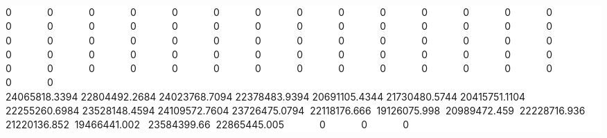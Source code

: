 0&nbsp;&nbsp;&nbsp;&nbsp;&nbsp;&nbsp;&nbsp;&nbsp;&nbsp;&nbsp;&nbsp;&nbsp; 0&nbsp;&nbsp;&nbsp;&nbsp;&nbsp;&nbsp;&nbsp;&nbsp;&nbsp;&nbsp;&nbsp;&nbsp; 0&nbsp;&nbsp;&nbsp;&nbsp;&nbsp;&nbsp;&nbsp;&nbsp;&nbsp;&nbsp;&nbsp;&nbsp; 0&nbsp;&nbsp;&nbsp;&nbsp;&nbsp;&nbsp;&nbsp;&nbsp;&nbsp;&nbsp;&nbsp;&nbsp; 0&nbsp;&nbsp;&nbsp;&nbsp;&nbsp;&nbsp;&nbsp;&nbsp;&nbsp;&nbsp;&nbsp;&nbsp; 0&nbsp;&nbsp;&nbsp;&nbsp;&nbsp;&nbsp;&nbsp;&nbsp;&nbsp;&nbsp;&nbsp;&nbsp; 0&nbsp;&nbsp;&nbsp;&nbsp;&nbsp;&nbsp;&nbsp;&nbsp;&nbsp;&nbsp;&nbsp;&nbsp; 0&nbsp;&nbsp;&nbsp;&nbsp;&nbsp;&nbsp;&nbsp;&nbsp;&nbsp;&nbsp;&nbsp;&nbsp; 0&nbsp;&nbsp;&nbsp;&nbsp;&nbsp;&nbsp;&nbsp;&nbsp;&nbsp;&nbsp;&nbsp;&nbsp; 0&nbsp;&nbsp;&nbsp;&nbsp;&nbsp;&nbsp;&nbsp;&nbsp;&nbsp;&nbsp;&nbsp;&nbsp; 0&nbsp;&nbsp;&nbsp;&nbsp;&nbsp;&nbsp;&nbsp;&nbsp;&nbsp;&nbsp;&nbsp;&nbsp; 0&nbsp;&nbsp;&nbsp;&nbsp;&nbsp;&nbsp;&nbsp;&nbsp;&nbsp;&nbsp;&nbsp;&nbsp; 0&nbsp;&nbsp;&nbsp;&nbsp;&nbsp;&nbsp;&nbsp;&nbsp;&nbsp;&nbsp;&nbsp;&nbsp; 0&nbsp;&nbsp;&nbsp;&nbsp;&nbsp;&nbsp;&nbsp;&nbsp;&nbsp;&nbsp;&nbsp;&nbsp; 0&nbsp;&nbsp;&nbsp;&nbsp;&nbsp;&nbsp;&nbsp;&nbsp;&nbsp;&nbsp;&nbsp;&nbsp; 0&nbsp;&nbsp;&nbsp;&nbsp;&nbsp;&nbsp;&nbsp;&nbsp;&nbsp;&nbsp;&nbsp;&nbsp; 0&nbsp;&nbsp;&nbsp;&nbsp;&nbsp;&nbsp;&nbsp;&nbsp;&nbsp;&nbsp;&nbsp;&nbsp; 0&nbsp;&nbsp;&nbsp;&nbsp;&nbsp;&nbsp;&nbsp;&nbsp;&nbsp;&nbsp;&nbsp;&nbsp; 0&nbsp;&nbsp;&nbsp;&nbsp;&nbsp;&nbsp;&nbsp;&nbsp;&nbsp;&nbsp;&nbsp;&nbsp; 0&nbsp;&nbsp;&nbsp;&nbsp;&nbsp;&nbsp;&nbsp;&nbsp;&nbsp;&nbsp;&nbsp;&nbsp; 0&nbsp;&nbsp;&nbsp;&nbsp;&nbsp;&nbsp;&nbsp;&nbsp;&nbsp;&nbsp;&nbsp;&nbsp; 0&nbsp;&nbsp;&nbsp;&nbsp;&nbsp;&nbsp;&nbsp;&nbsp;&nbsp;&nbsp;&nbsp;&nbsp; 0&nbsp;&nbsp;&nbsp;&nbsp;&nbsp;&nbsp;&nbsp;&nbsp;&nbsp;&nbsp;&nbsp;&nbsp; 0&nbsp;&nbsp;&nbsp;&nbsp;&nbsp;&nbsp;&nbsp;&nbsp;&nbsp;&nbsp;&nbsp;&nbsp; 0&nbsp;&nbsp;&nbsp;&nbsp;&nbsp;&nbsp;&nbsp;&nbsp;&nbsp;&nbsp;&nbsp;&nbsp; 0&nbsp;&nbsp;&nbsp;&nbsp;&nbsp;&nbsp;&nbsp;&nbsp;&nbsp;&nbsp;&nbsp;&nbsp; 0&nbsp;&nbsp;&nbsp;&nbsp;&nbsp;&nbsp;&nbsp;&nbsp;&nbsp;&nbsp;&nbsp;&nbsp; 0&nbsp;&nbsp;&nbsp;&nbsp;&nbsp;&nbsp;&nbsp;&nbsp;&nbsp;&nbsp;&nbsp;&nbsp; 0&nbsp;&nbsp;&nbsp;&nbsp;&nbsp;&nbsp;&nbsp;&nbsp;&nbsp;&nbsp;&nbsp;&nbsp; 0&nbsp;&nbsp;&nbsp;&nbsp;&nbsp;&nbsp;&nbsp;&nbsp;&nbsp;&nbsp;&nbsp;&nbsp; 0&nbsp;&nbsp;&nbsp;&nbsp;&nbsp;&nbsp;&nbsp;&nbsp;&nbsp;&nbsp;&nbsp;&nbsp; 0&nbsp;&nbsp;&nbsp;&nbsp;&nbsp;&nbsp;&nbsp;&nbsp;&nbsp;&nbsp;&nbsp;&nbsp; 0&nbsp;&nbsp;&nbsp;&nbsp;&nbsp;&nbsp;&nbsp;&nbsp;&nbsp;&nbsp;&nbsp;&nbsp; 0&nbsp;&nbsp;&nbsp;&nbsp;&nbsp;&nbsp;&nbsp;&nbsp;&nbsp;&nbsp;&nbsp;&nbsp; 0&nbsp;&nbsp;&nbsp;&nbsp;&nbsp;&nbsp;&nbsp;&nbsp;&nbsp;&nbsp;&nbsp;&nbsp; 0&nbsp;&nbsp;&nbsp;&nbsp;&nbsp;&nbsp;&nbsp;&nbsp;&nbsp;&nbsp;&nbsp;&nbsp; 0&nbsp;&nbsp;&nbsp;&nbsp;&nbsp;&nbsp;&nbsp;&nbsp;&nbsp;&nbsp;&nbsp;&nbsp; 0&nbsp;&nbsp;&nbsp;&nbsp;&nbsp;&nbsp;&nbsp;&nbsp;&nbsp;&nbsp;&nbsp;&nbsp; 0&nbsp;&nbsp;&nbsp;&nbsp;&nbsp;&nbsp;&nbsp;&nbsp;&nbsp;&nbsp;&nbsp;&nbsp; 0&nbsp;&nbsp;&nbsp;&nbsp;&nbsp;&nbsp;&nbsp;&nbsp;&nbsp;&nbsp;&nbsp;&nbsp; 0&nbsp;&nbsp;&nbsp;&nbsp;&nbsp;&nbsp;&nbsp;&nbsp;&nbsp;&nbsp;&nbsp;&nbsp; 0&nbsp;&nbsp;&nbsp;&nbsp;&nbsp;&nbsp;&nbsp;&nbsp;&nbsp;&nbsp;&nbsp;&nbsp; 0&nbsp;&nbsp;&nbsp;&nbsp;&nbsp;&nbsp;&nbsp;&nbsp;&nbsp;&nbsp;&nbsp;&nbsp; 0&nbsp;&nbsp;&nbsp;&nbsp;&nbsp;&nbsp;&nbsp;&nbsp;&nbsp;&nbsp;&nbsp;&nbsp; 0&nbsp;&nbsp;&nbsp;&nbsp;&nbsp;&nbsp;&nbsp;&nbsp;&nbsp;&nbsp;&nbsp;&nbsp; 0&nbsp;&nbsp;&nbsp;&nbsp;&nbsp;&nbsp;&nbsp;&nbsp;&nbsp;&nbsp;&nbsp;&nbsp; 0&nbsp;&nbsp;&nbsp;&nbsp;&nbsp;&nbsp;&nbsp;&nbsp;&nbsp;&nbsp;&nbsp;&nbsp; 0&nbsp;&nbsp;&nbsp;&nbsp;&nbsp;&nbsp;&nbsp;&nbsp;&nbsp;&nbsp;&nbsp;&nbsp; 0&nbsp;&nbsp;&nbsp;&nbsp;&nbsp;&nbsp;&nbsp;&nbsp;&nbsp;&nbsp;&nbsp;&nbsp; 0&nbsp;&nbsp;&nbsp;&nbsp;&nbsp;&nbsp;&nbsp;&nbsp;&nbsp;&nbsp;&nbsp;&nbsp; 0&nbsp;&nbsp;&nbsp;&nbsp;&nbsp;&nbsp;&nbsp;&nbsp;&nbsp;&nbsp;&nbsp;&nbsp; 0&nbsp;&nbsp;&nbsp;&nbsp;&nbsp;&nbsp;&nbsp;&nbsp;&nbsp;&nbsp;&nbsp;&nbsp; 0&nbsp;&nbsp;&nbsp;&nbsp;&nbsp;&nbsp;&nbsp;&nbsp;&nbsp;&nbsp;&nbsp;&nbsp; 0&nbsp;&nbsp;&nbsp;&nbsp;&nbsp;&nbsp;&nbsp;&nbsp;&nbsp;&nbsp;&nbsp;&nbsp; 0&nbsp;&nbsp;&nbsp;&nbsp;&nbsp;&nbsp;&nbsp;&nbsp;&nbsp;&nbsp;&nbsp;&nbsp; 0&nbsp;&nbsp;&nbsp;&nbsp;&nbsp;&nbsp;&nbsp;&nbsp;&nbsp;&nbsp;&nbsp;&nbsp; 0&nbsp;&nbsp;&nbsp;&nbsp;&nbsp;&nbsp;&nbsp;&nbsp;&nbsp;&nbsp;&nbsp;&nbsp; 0&nbsp;&nbsp;&nbsp;&nbsp;&nbsp;&nbsp;&nbsp;&nbsp;&nbsp;&nbsp;&nbsp;&nbsp; 0&nbsp;&nbsp;&nbsp;&nbsp;&nbsp;&nbsp;&nbsp;&nbsp;&nbsp;&nbsp;&nbsp;&nbsp; 0&nbsp;&nbsp;&nbsp;&nbsp;&nbsp;&nbsp;&nbsp;&nbsp;&nbsp;&nbsp;&nbsp;&nbsp; 0&nbsp;&nbsp;&nbsp;&nbsp;&nbsp;&nbsp;&nbsp;&nbsp;&nbsp;&nbsp;&nbsp;&nbsp; 0&nbsp;&nbsp;&nbsp;&nbsp;&nbsp;&nbsp;&nbsp;&nbsp;&nbsp;&nbsp;&nbsp;&nbsp; 0&nbsp;&nbsp;&nbsp;&nbsp;&nbsp;&nbsp;&nbsp;&nbsp;&nbsp;&nbsp;&nbsp;&nbsp; 0&nbsp;&nbsp;&nbsp;&nbsp;&nbsp;&nbsp;&nbsp;&nbsp;&nbsp;&nbsp;&nbsp;&nbsp; 0&nbsp;&nbsp;&nbsp;&nbsp;&nbsp;&nbsp;&nbsp;&nbsp;&nbsp;&nbsp;&nbsp;&nbsp; 0&nbsp;&nbsp;&nbsp;&nbsp;&nbsp;&nbsp;&nbsp;&nbsp;&nbsp;&nbsp;&nbsp;&nbsp; 0&nbsp;&nbsp;&nbsp;&nbsp;&nbsp;&nbsp;&nbsp;&nbsp;&nbsp;&nbsp;&nbsp;&nbsp; 0&nbsp;&nbsp;&nbsp;&nbsp;&nbsp;&nbsp;&nbsp;&nbsp;&nbsp;&nbsp;&nbsp;&nbsp; 0&nbsp;&nbsp;&nbsp;&nbsp;&nbsp;&nbsp;&nbsp;&nbsp;&nbsp;&nbsp;&nbsp;&nbsp; 0&nbsp;&nbsp;&nbsp;&nbsp;&nbsp;&nbsp;&nbsp;&nbsp;&nbsp;&nbsp;&nbsp;&nbsp; 0&nbsp;&nbsp;&nbsp;&nbsp;&nbsp;&nbsp;&nbsp;&nbsp;&nbsp;&nbsp;&nbsp;&nbsp; 0<br />24065818.3394 22804492.2684 24023768.7094 22378483.9394 20691105.4344 21730480.5744 20415751.1104 22255260.6984 23528148.4594 24109572.7604 23726475.0794&nbsp; 22118176.666&nbsp; 19126075.998&nbsp; 20989472.459&nbsp; 22228716.936&nbsp; 21220136.852&nbsp; 19466441.002&nbsp;&nbsp; 23584399.66&nbsp; 22865445.005&nbsp;&nbsp;&nbsp;&nbsp;&nbsp;&nbsp;&nbsp;&nbsp;&nbsp;&nbsp;&nbsp;&nbsp; 0&nbsp;&nbsp;&nbsp;&nbsp;&nbsp;&nbsp;&nbsp;&nbsp;&nbsp;&nbsp;&nbsp;&nbsp; 0&nbsp;&nbsp;&nbsp;&nbsp;&nbsp;&nbsp;&nbsp;&nbsp;&nbsp;&nbsp;&nbsp;&nbsp; 0&nbsp;&nbsp;&nbsp;&nbsp;&nbsp;&nbsp;&nbsp;&nbsp;&nbsp;&nbsp;&nbsp;&nbsp;